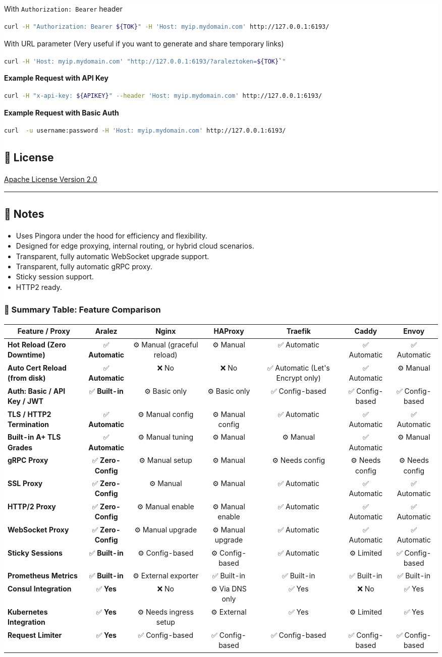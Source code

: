 With `Authorization: Bearer` header

```bash
curl -H "Authorization: Bearer ${TOK}" -H 'Host: myip.mydomain.com' http://127.0.0.1:6193/
```

With URL parameter (Very useful if you want to generate and share temporary links)

```bash
curl -H 'Host: myip.mydomain.com' "http://127.0.0.1:6193/?araleztoken=${TOK}`"
```

**Example Request with API Key**

```bash
curl -H "x-api-key: ${APIKEY}" --header 'Host: myip.mydomain.com' http://127.0.0.1:6193/

```

**Example Request with Basic Auth**

```bash
curl  -u username:password -H 'Host: myip.mydomain.com' http://127.0.0.1:6193/

```

## 📃 License

[Apache License Version 2.0](https://www.apache.org/licenses/LICENSE-2.0)

---

## 🧠 Notes

- Uses Pingora under the hood for efficiency and flexibility.
- Designed for edge proxying, internal routing, or hybrid cloud scenarios.
- Transparent, fully automatic WebSocket upgrade support.
- Transparent, fully automatic gRPC proxy.
- Sticky session support.
- HTTP2 ready.

### 🧩 Summary Table: Feature Comparison

| Feature / Proxy                  |    **Aralez**     |          **Nginx**          |    **HAProxy**    |           **Traefik**            |    **Caddy**    |    **Envoy**    |
|----------------------------------|:-----------------:|:---------------------------:|:-----------------:|:--------------------------------:|:---------------:|:---------------:|
| **Hot Reload (Zero Downtime)**   |  ✅ **Automatic**  | ⚙️ Manual (graceful reload) |     ⚙️ Manual     |           ✅ Automatic            |   ✅ Automatic   |   ✅ Automatic   |
| **Auto Cert Reload (from disk)** |  ✅ **Automatic**  |            ❌ No             |       ❌ No        | ✅ Automatic (Let's Encrypt only) |   ✅ Automatic   |    ⚙️ Manual    |
| **Auth: Basic / API Key / JWT**  |  ✅ **Built-in**   |        ⚙️ Basic only        |   ⚙️ Basic only   |          ✅ Config-based          | ✅ Config-based  | ✅ Config-based  |
| **TLS / HTTP2 Termination**      |  ✅ **Automatic**  |      ⚙️ Manual config       | ⚙️ Manual config  |           ✅ Automatic            |   ✅ Automatic   |   ✅ Automatic   |
| **Built-in A+ TLS Grades**       |  ✅ **Automatic**  |      ⚙️ Manual tuning       |     ⚙️ Manual     |            ⚙️ Manual             |   ✅ Automatic   |    ⚙️ Manual    |
| **gRPC Proxy**                   | ✅ **Zero-Config** |       ⚙️ Manual setup       |     ⚙️ Manual     |         ⚙️ Needs config          | ⚙️ Needs config | ⚙️ Needs config |
| **SSL Proxy**                    | ✅ **Zero-Config** |          ⚙️ Manual          |     ⚙️ Manual     |           ✅ Automatic            |   ✅ Automatic   |   ✅ Automatic   |
| **HTTP/2 Proxy**                 | ✅ **Zero-Config** |      ⚙️ Manual enable       | ⚙️ Manual enable  |           ✅ Automatic            |   ✅ Automatic   |   ✅ Automatic   |
| **WebSocket Proxy**              | ✅ **Zero-Config** |      ⚙️ Manual upgrade      | ⚙️ Manual upgrade |           ✅ Automatic            |   ✅ Automatic   |   ✅ Automatic   |
| **Sticky Sessions**              |  ✅ **Built-in**   |       ⚙️ Config-based       |  ⚙️ Config-based  |           ✅ Automatic            |   ⚙️ Limited    | ✅ Config-based  |
| **Prometheus Metrics**           |  ✅ **Built-in**   |    ⚙️ External exporter     |    ✅ Built-in     |            ✅ Built-in            |   ✅ Built-in    |   ✅ Built-in    |
| **Consul Integration**           |     ✅ **Yes**     |            ❌ No             |  ⚙️ Via DNS only  |              ✅ Yes               |      ❌ No       |      ✅ Yes      |
| **Kubernetes Integration**       |     ✅ **Yes**     |   ⚙️ Needs ingress setup    |    ⚙️ External    |              ✅ Yes               |   ⚙️ Limited    |      ✅ Yes      |
| **Request Limiter**              |     ✅ **Yes**     |       ✅ Config-based        |  ✅ Config-based   |          ✅ Config-based          | ✅ Config-based  | ✅ Config-based  |